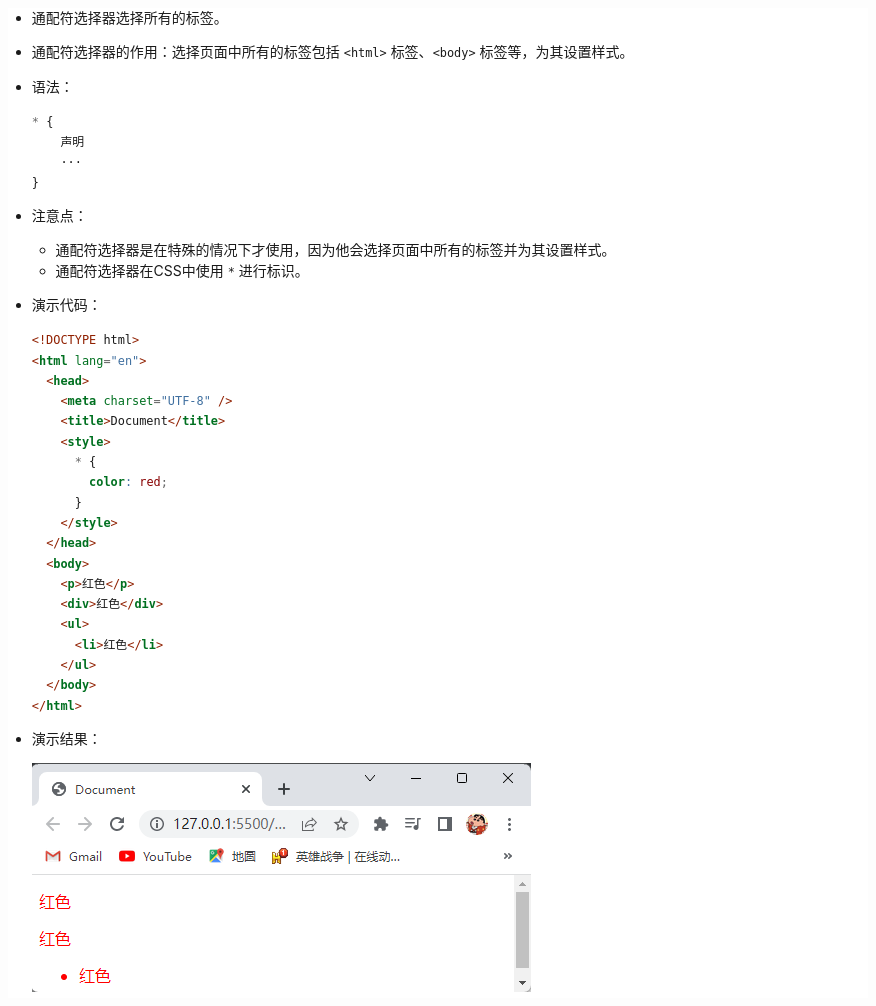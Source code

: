 - 通配符选择器选择所有的标签。

- 通配符选择器的作用：选择页面中所有的标签包括 `<html>` 标签、`<body>` 标签等，为其设置样式。

- 语法：

  ```css
  * {
      声明
      ···
  }
  ```

- 注意点：

  - 通配符选择器是在特殊的情况下才使用，因为他会选择页面中所有的标签并为其设置样式。
  - 通配符选择器在CSS中使用 `*` 进行标识。

- 演示代码：

  ```html
  <!DOCTYPE html>
  <html lang="en">
    <head>
      <meta charset="UTF-8" />
      <title>Document</title>
      <style>
        * {
          color: red;
        }
      </style>
    </head>
    <body>
      <p>红色</p>
      <div>红色</div>
      <ul>
        <li>红色</li>
      </ul>
    </body>
  </html>
  ```

- 演示结果：

  ![6](imgs/6.png)
